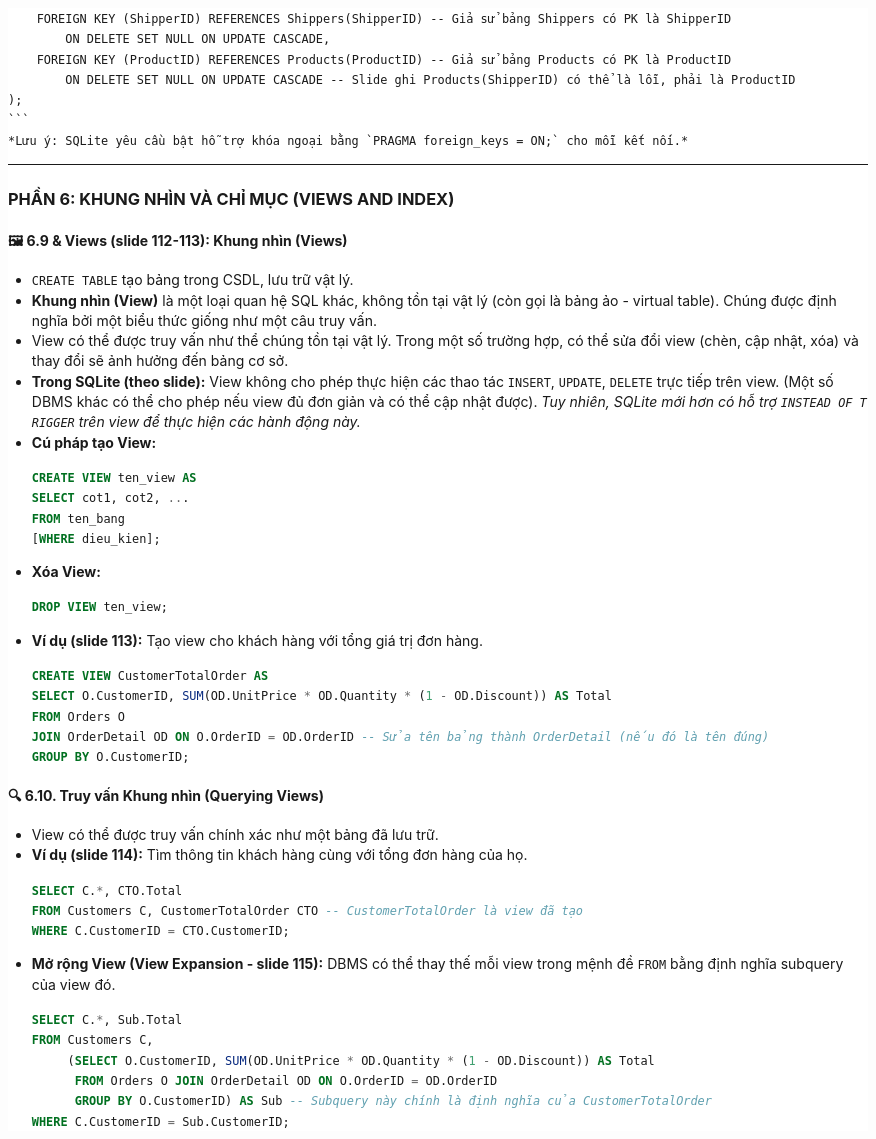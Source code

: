         FOREIGN KEY (ShipperID) REFERENCES Shippers(ShipperID) -- Giả sử bảng Shippers có PK là ShipperID
            ON DELETE SET NULL ON UPDATE CASCADE,
        FOREIGN KEY (ProductID) REFERENCES Products(ProductID) -- Giả sử bảng Products có PK là ProductID
            ON DELETE SET NULL ON UPDATE CASCADE -- Slide ghi Products(ShipperID) có thể là lỗi, phải là ProductID
    );
    ```
    *Lưu ý: SQLite yêu cầu bật hỗ trợ khóa ngoại bằng `PRAGMA foreign_keys = ON;` cho mỗi kết nối.*

---

### **PHẦN 6: KHUNG NHÌN VÀ CHỈ MỤC (VIEWS AND INDEX)**

#### 🖼️ **6.9 & Views (slide 112-113): Khung nhìn (Views)**
*   `CREATE TABLE` tạo bảng trong CSDL, lưu trữ vật lý.
*   **Khung nhìn (View)** là một loại quan hệ SQL khác, không tồn tại vật lý (còn gọi là bảng ảo - virtual table). Chúng được định nghĩa bởi một biểu thức giống như một câu truy vấn.
*   View có thể được truy vấn như thể chúng tồn tại vật lý. Trong một số trường hợp, có thể sửa đổi view (chèn, cập nhật, xóa) và thay đổi sẽ ảnh hưởng đến bảng cơ sở.
*   **Trong SQLite (theo slide):** View không cho phép thực hiện các thao tác `INSERT`, `UPDATE`, `DELETE` trực tiếp trên view. (Một số DBMS khác có thể cho phép nếu view đủ đơn giản và có thể cập nhật được). *Tuy nhiên, SQLite mới hơn có hỗ trợ `INSTEAD OF TRIGGER` trên view để thực hiện các hành động này.*
*   **Cú pháp tạo View:**
    ```sql
    CREATE VIEW ten_view AS
    SELECT cot1, cot2, ...
    FROM ten_bang
    [WHERE dieu_kien];
    ```
*   **Xóa View:**
    ```sql
    DROP VIEW ten_view;
    ```
*   **Ví dụ (slide 113):** Tạo view cho khách hàng với tổng giá trị đơn hàng.
    ```sql
    CREATE VIEW CustomerTotalOrder AS
    SELECT O.CustomerID, SUM(OD.UnitPrice * OD.Quantity * (1 - OD.Discount)) AS Total
    FROM Orders O
    JOIN OrderDetail OD ON O.OrderID = OD.OrderID -- Sửa tên bảng thành OrderDetail (nếu đó là tên đúng)
    GROUP BY O.CustomerID;
    ```

#### 🔍 **6.10. Truy vấn Khung nhìn (Querying Views)**
*   View có thể được truy vấn chính xác như một bảng đã lưu trữ.
*   **Ví dụ (slide 114):** Tìm thông tin khách hàng cùng với tổng đơn hàng của họ.
    ```sql
    SELECT C.*, CTO.Total
    FROM Customers C, CustomerTotalOrder CTO -- CustomerTotalOrder là view đã tạo
    WHERE C.CustomerID = CTO.CustomerID;
    ```
*   **Mở rộng View (View Expansion - slide 115):** DBMS có thể thay thế mỗi view trong mệnh đề `FROM` bằng định nghĩa subquery của view đó.
    ```sql
    SELECT C.*, Sub.Total
    FROM Customers C,
         (SELECT O.CustomerID, SUM(OD.UnitPrice * OD.Quantity * (1 - OD.Discount)) AS Total
          FROM Orders O JOIN OrderDetail OD ON O.OrderID = OD.OrderID
          GROUP BY O.CustomerID) AS Sub -- Subquery này chính là định nghĩa của CustomerTotalOrder
    WHERE C.CustomerID = Sub.CustomerID;
    ```
